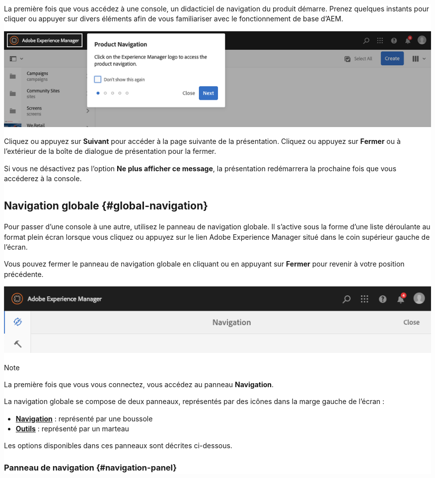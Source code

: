 La première fois que vous accédez à une console, un didacticiel de navigation du produit démarre. Prenez quelques instants pour cliquer ou appuyer sur divers éléments afin de vous familiariser avec le fonctionnement de base d’AEM.

![bh-02](assets/bh-02.png)

Cliquez ou appuyez sur **Suivant** pour accéder à la page suivante de la présentation. Cliquez ou appuyez sur **Fermer** ou à l’extérieur de la boîte de dialogue de présentation pour la fermer.

Si vous ne désactivez pas l’option **Ne plus afficher ce message**, la présentation redémarrera la prochaine fois que vous accéderez à la console.

## Navigation globale {#global-navigation}

Pour passer d’une console à une autre, utilisez le panneau de navigation globale. Il s’active sous la forme d’une liste déroulante au format plein écran lorsque vous cliquez ou appuyez sur le lien Adobe Experience Manager situé dans le coin supérieur gauche de l’écran.

Vous pouvez fermer le panneau de navigation globale en cliquant ou en appuyant sur **Fermer** pour revenir à votre position précédente.

![bh-03](assets/bh-03.png)

>[!NOTE]
>
>La première fois que vous vous connectez, vous accédez au panneau **Navigation**.

La navigation globale se compose de deux panneaux, représentés par des icônes dans la marge gauche de l’écran :

* **[Navigation](/help/sites-authoring/basic-handling.md#navigation-panel)** : représenté par une boussole
* **[Outils](/help/sites-authoring/basic-handling.md#tools-panel)** : représenté par un marteau

Les options disponibles dans ces panneaux sont décrites ci-dessous.

### Panneau de navigation  {#navigation-panel}
